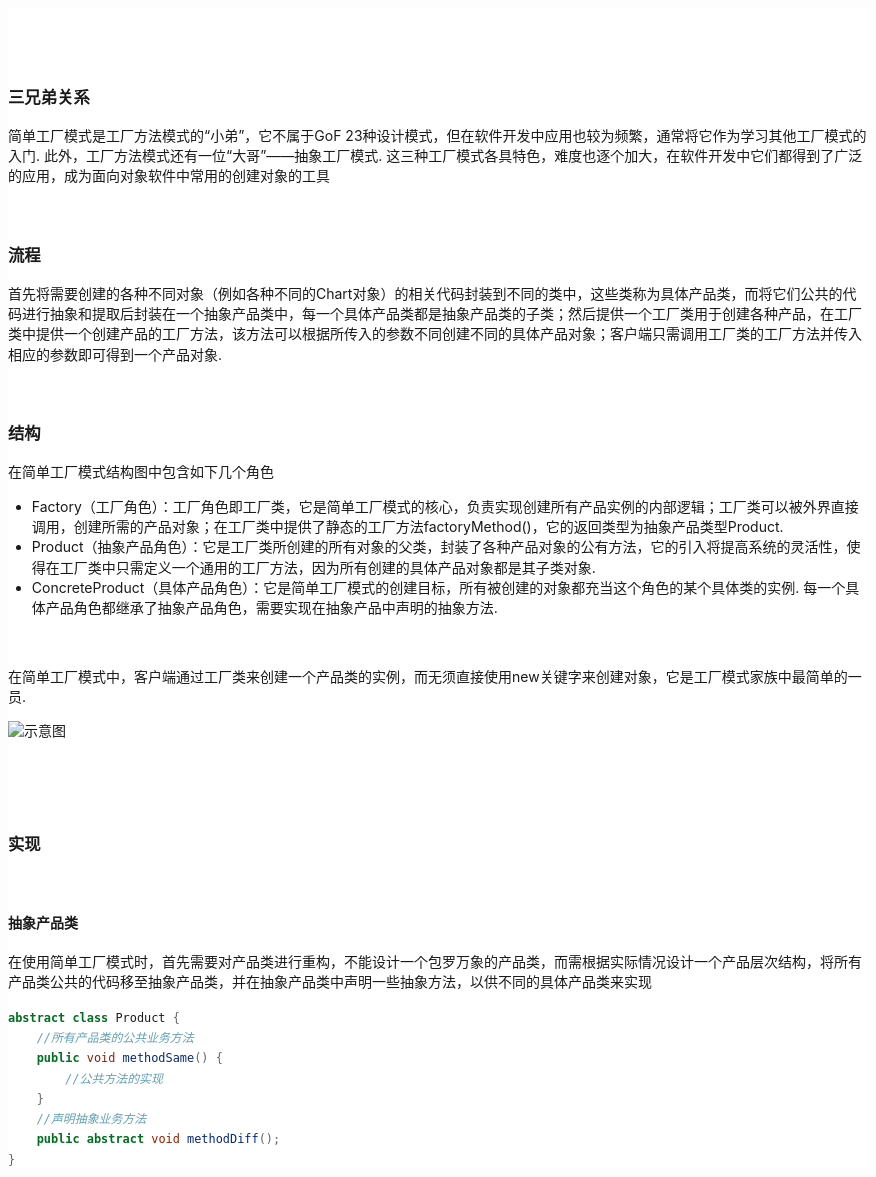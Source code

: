 ​​

‍

### 三兄弟关系

简单工厂模式是工厂方法模式的“小弟”，它不属于GoF 23种设计模式，但在软件开发中应用也较为频繁，通常将它作为学习其他工厂模式的入门. 此外，工厂方法模式还有一位“大哥”——抽象工厂模式. 这三种工厂模式各具特色，难度也逐个加大，在软件开发中它们都得到了广泛的应用，成为面向对象软件中常用的创建对象的工具

‍

### 流程

首先将需要创建的各种不同对象（例如各种不同的Chart对象）的相关代码封装到不同的类中，这些类称为具体产品类，而将它们公共的代码进行抽象和提取后封装在一个抽象产品类中，每一个具体产品类都是抽象产品类的子类；然后提供一个工厂类用于创建各种产品，在工厂类中提供一个创建产品的工厂方法，该方法可以根据所传入的参数不同创建不同的具体产品对象；客户端只需调用工厂类的工厂方法并传入相应的参数即可得到一个产品对象. 

‍

### 结构

在简单工厂模式结构图中包含如下几个角色

* Factory（工厂角色）：工厂角色即工厂类，它是简单工厂模式的核心，负责实现创建所有产品实例的内部逻辑；工厂类可以被外界直接调用，创建所需的产品对象；在工厂类中提供了静态的工厂方法factoryMethod()，它的返回类型为抽象产品类型Product.
* Product（抽象产品角色）：它是工厂类所创建的所有对象的父类，封装了各种产品对象的公有方法，它的引入将提高系统的灵活性，使得在工厂类中只需定义一个通用的工厂方法，因为所有创建的具体产品对象都是其子类对象.
* ConcreteProduct（具体产品角色）：它是简单工厂模式的创建目标，所有被创建的对象都充当这个角色的某个具体类的实例. 每一个具体产品角色都继承了抽象产品角色，需要实现在抽象产品中声明的抽象方法.

‍

在简单工厂模式中，客户端通过工厂类来创建一个产品类的实例，而无须直接使用new关键字来创建对象，它是工厂模式家族中最简单的一员. 

​![](https://static.sitestack.cn/projects/design-pattern-java/d3d9172d0441fd4e9e9826a1294a3f62.png "示意图")​

‍

‍

### 实现

‍

#### 抽象产品类

在使用简单工厂模式时，首先需要对产品类进行重构，不能设计一个包罗万象的产品类，而需根据实际情况设计一个产品层次结构，将所有产品类公共的代码移至抽象产品类，并在抽象产品类中声明一些抽象方法，以供不同的具体产品类来实现

```java
abstract class Product {  
    //所有产品类的公共业务方法  
    public void methodSame() {  
        //公共方法的实现  
    }  
    //声明抽象业务方法  
    public abstract void methodDiff();  
}
```
